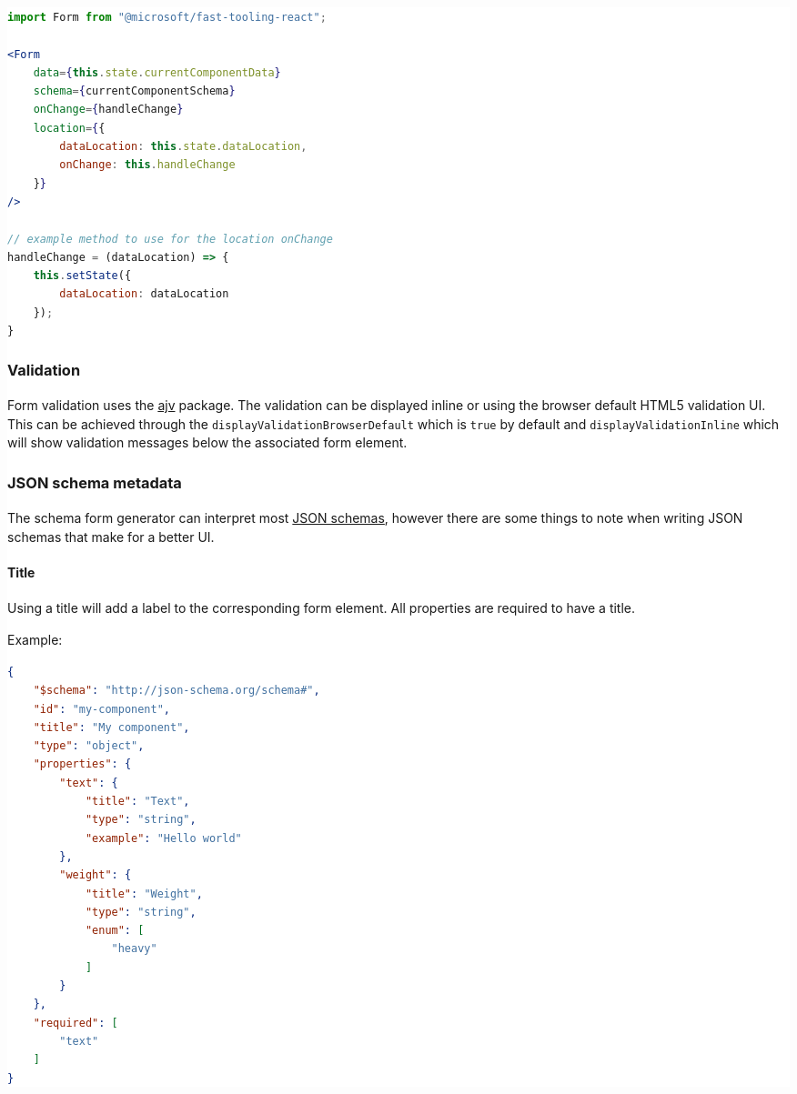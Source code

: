 ```jsx
import Form from "@microsoft/fast-tooling-react";

<Form
    data={this.state.currentComponentData}
    schema={currentComponentSchema}
    onChange={handleChange}
    location={{
        dataLocation: this.state.dataLocation,
        onChange: this.handleChange
    }}
/>

// example method to use for the location onChange
handleChange = (dataLocation) => {
    this.setState({
        dataLocation: dataLocation
    });
}
```

### Validation

Form validation uses the [ajv](https://github.com/epoberezkin/ajv) package. The validation can be displayed inline or using the browser default HTML5 validation UI. This can be achieved through the `displayValidationBrowserDefault` which is `true` by default and `displayValidationInline` which will show validation messages below the associated form element.

### JSON schema metadata

The schema form generator can interpret most [JSON schemas](http://json-schema.org/), however there are some things to note when writing JSON schemas that make for a better UI.

#### Title

Using a title will add a label to the corresponding form element. All properties are required to have a title.

Example:

```json
{
    "$schema": "http://json-schema.org/schema#",
    "id": "my-component",
    "title": "My component",
    "type": "object",
    "properties": {
        "text": {
            "title": "Text",
            "type": "string",
            "example": "Hello world"
        },
        "weight": {
            "title": "Weight",
            "type": "string",
            "enum": [
                "heavy"
            ]
        }
    },
    "required": [
        "text"
    ]
}
```
